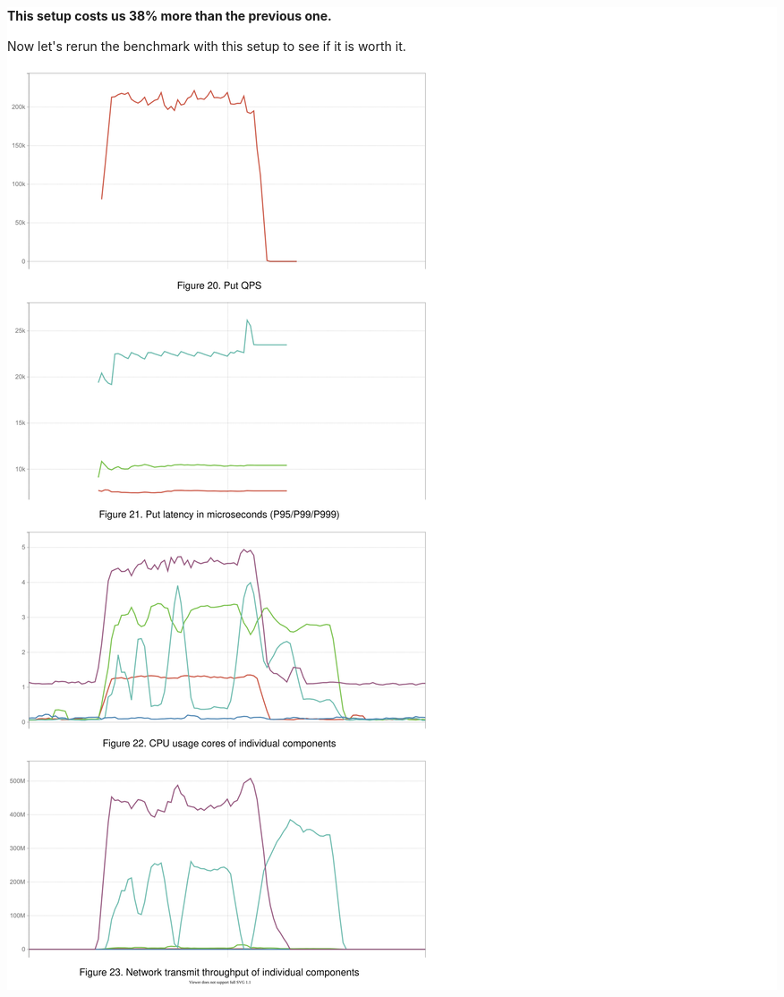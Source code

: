 **This setup costs us 38% more than the previous one.**

Now let's rerun the benchmark with this setup to see if it is worth it.

![Cloud-Native Put Performance 2](../images/demo-1-cloud-native-put-performance-2.drawio.svg)
